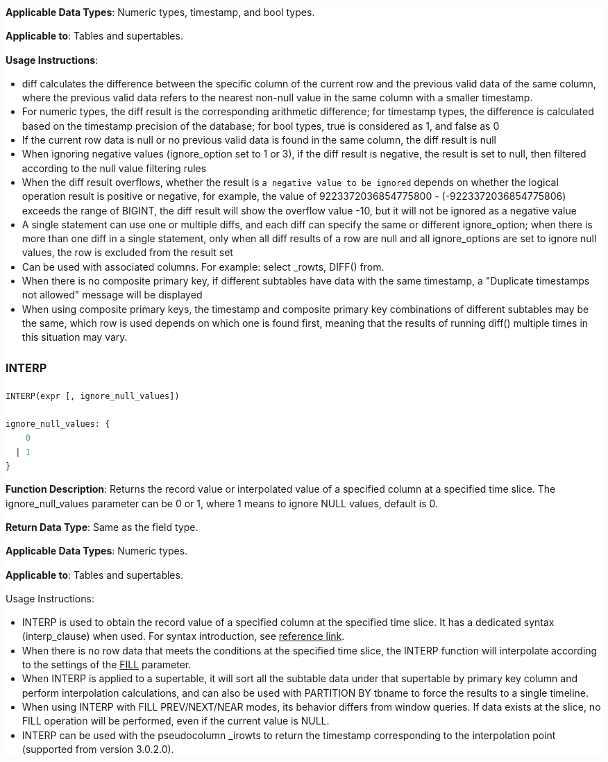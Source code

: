 **Applicable Data Types**: Numeric types, timestamp, and bool types.

**Applicable to**: Tables and supertables.

**Usage Instructions**:

- diff calculates the difference between the specific column of the current row and the previous valid data of the same column, where the previous valid data refers to the nearest non-null value in the same column with a smaller timestamp.
- For numeric types, the diff result is the corresponding arithmetic difference; for timestamp types, the difference is calculated based on the timestamp precision of the database; for bool types, true is considered as 1, and false as 0
- If the current row data is null or no previous valid data is found in the same column, the diff result is null
- When ignoring negative values (ignore_option set to 1 or 3), if the diff result is negative, the result is set to null, then filtered according to the null value filtering rules
- When the diff result overflows, whether the result is `a negative value to be ignored` depends on whether the logical operation result is positive or negative, for example, the value of 9223372036854775800 - (-9223372036854775806) exceeds the range of BIGINT, the diff result will show the overflow value -10, but it will not be ignored as a negative value
- A single statement can use one or multiple diffs, and each diff can specify the same or different ignore_option; when there is more than one diff in a single statement, only when all diff results of a row are null and all ignore_options are set to ignore null values, the row is excluded from the result set
- Can be used with associated columns. For example: select _rowts, DIFF() from.
- When there is no composite primary key, if different subtables have data with the same timestamp, a "Duplicate timestamps not allowed" message will be displayed
- When using composite primary keys, the timestamp and composite primary key combinations of different subtables may be the same, which row is used depends on which one is found first, meaning that the results of running diff() multiple times in this situation may vary.

### INTERP

```sql
INTERP(expr [, ignore_null_values])

ignore_null_values: {
    0
  | 1
}
```

**Function Description**: Returns the record value or interpolated value of a specified column at a specified time slice. The ignore_null_values parameter can be 0 or 1, where 1 means to ignore NULL values, default is 0.

**Return Data Type**: Same as the field type.

**Applicable Data Types**: Numeric types.

**Applicable to**: Tables and supertables.

Usage Instructions:

- INTERP is used to obtain the record value of a specified column at the specified time slice. It has a dedicated syntax (interp_clause) when used. For syntax introduction, see [reference link](../query-data/#interp).
- When there is no row data that meets the conditions at the specified time slice, the INTERP function will interpolate according to the settings of the [FILL](../time-series-extensions/#fill-clause) parameter.
- When INTERP is applied to a supertable, it will sort all the subtable data under that supertable by primary key column and perform interpolation calculations, and can also be used with PARTITION BY tbname to force the results to a single timeline.
- When using INTERP with FILL PREV/NEXT/NEAR modes, its behavior differs from window queries. If data exists at the slice, no FILL operation will be performed, even if the current value is NULL.
- INTERP can be used with the pseudocolumn _irowts to return the timestamp corresponding to the interpolation point (supported from version 3.0.2.0).